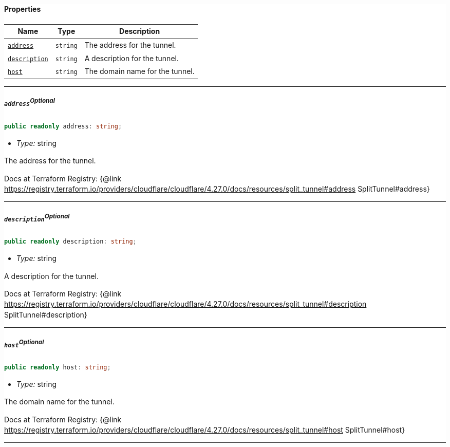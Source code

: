 #### Properties <a name="Properties" id="Properties"></a>

| **Name** | **Type** | **Description** |
| --- | --- | --- |
| <code><a href="#@cdktf/provider-cloudflare.splitTunnel.SplitTunnelTunnels.property.address">address</a></code> | <code>string</code> | The address for the tunnel. |
| <code><a href="#@cdktf/provider-cloudflare.splitTunnel.SplitTunnelTunnels.property.description">description</a></code> | <code>string</code> | A description for the tunnel. |
| <code><a href="#@cdktf/provider-cloudflare.splitTunnel.SplitTunnelTunnels.property.host">host</a></code> | <code>string</code> | The domain name for the tunnel. |

---

##### `address`<sup>Optional</sup> <a name="address" id="@cdktf/provider-cloudflare.splitTunnel.SplitTunnelTunnels.property.address"></a>

```typescript
public readonly address: string;
```

- *Type:* string

The address for the tunnel.

Docs at Terraform Registry: {@link https://registry.terraform.io/providers/cloudflare/cloudflare/4.27.0/docs/resources/split_tunnel#address SplitTunnel#address}

---

##### `description`<sup>Optional</sup> <a name="description" id="@cdktf/provider-cloudflare.splitTunnel.SplitTunnelTunnels.property.description"></a>

```typescript
public readonly description: string;
```

- *Type:* string

A description for the tunnel.

Docs at Terraform Registry: {@link https://registry.terraform.io/providers/cloudflare/cloudflare/4.27.0/docs/resources/split_tunnel#description SplitTunnel#description}

---

##### `host`<sup>Optional</sup> <a name="host" id="@cdktf/provider-cloudflare.splitTunnel.SplitTunnelTunnels.property.host"></a>

```typescript
public readonly host: string;
```

- *Type:* string

The domain name for the tunnel.

Docs at Terraform Registry: {@link https://registry.terraform.io/providers/cloudflare/cloudflare/4.27.0/docs/resources/split_tunnel#host SplitTunnel#host}

---